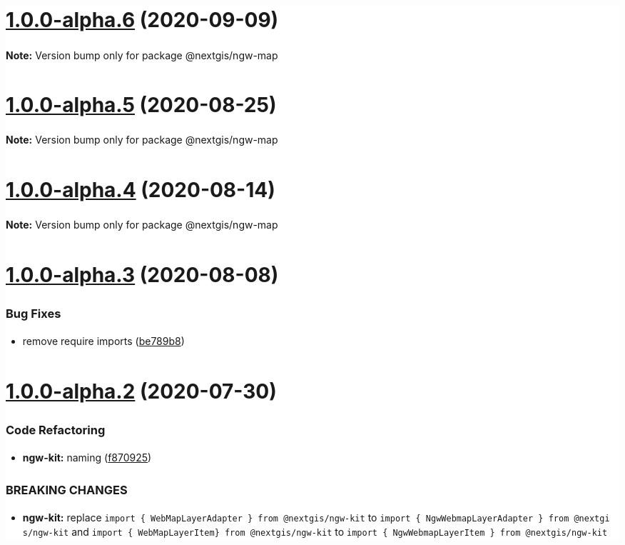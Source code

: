 

# [1.0.0-alpha.6](https://github.com/nextgis/nextgis_frontend/compare/v1.0.0-alpha.5...v1.0.0-alpha.6) (2020-09-09)

**Note:** Version bump only for package @nextgis/ngw-map





# [1.0.0-alpha.5](https://github.com/nextgis/nextgis_frontend/compare/v1.0.0-alpha.4...v1.0.0-alpha.5) (2020-08-25)

**Note:** Version bump only for package @nextgis/ngw-map





# [1.0.0-alpha.4](https://github.com/nextgis/nextgis_frontend/compare/v1.0.0-alpha.3...v1.0.0-alpha.4) (2020-08-14)

**Note:** Version bump only for package @nextgis/ngw-map





# [1.0.0-alpha.3](https://github.com/nextgis/nextgis_frontend/compare/v1.0.0-alpha.2...v1.0.0-alpha.3) (2020-08-08)


### Bug Fixes

* remove require imports ([be789b8](https://github.com/nextgis/nextgis_frontend/commit/be789b89f39741efe146da97eeb19460a7cca527))





# [1.0.0-alpha.2](https://github.com/nextgis/nextgis_frontend/compare/v1.0.0-alpha.1...v1.0.0-alpha.2) (2020-07-30)


### Code Refactoring

* **ngw-kit:** naming ([f870925](https://github.com/nextgis/nextgis_frontend/commit/f8709259501b811f269a89445975969e00db2763))


### BREAKING CHANGES

* **ngw-kit:** replace `import { WebMapLayerAdapter } from @nextgis/ngw-kit` to `import { NgwWebmapLayerAdapter } from @nextgis/ngw-kit` and `import { WebMapLayerItem} from @nextgis/ngw-kit` to `import { NgwWebmapLayerItem } from @nextgis/ngw-kit`
